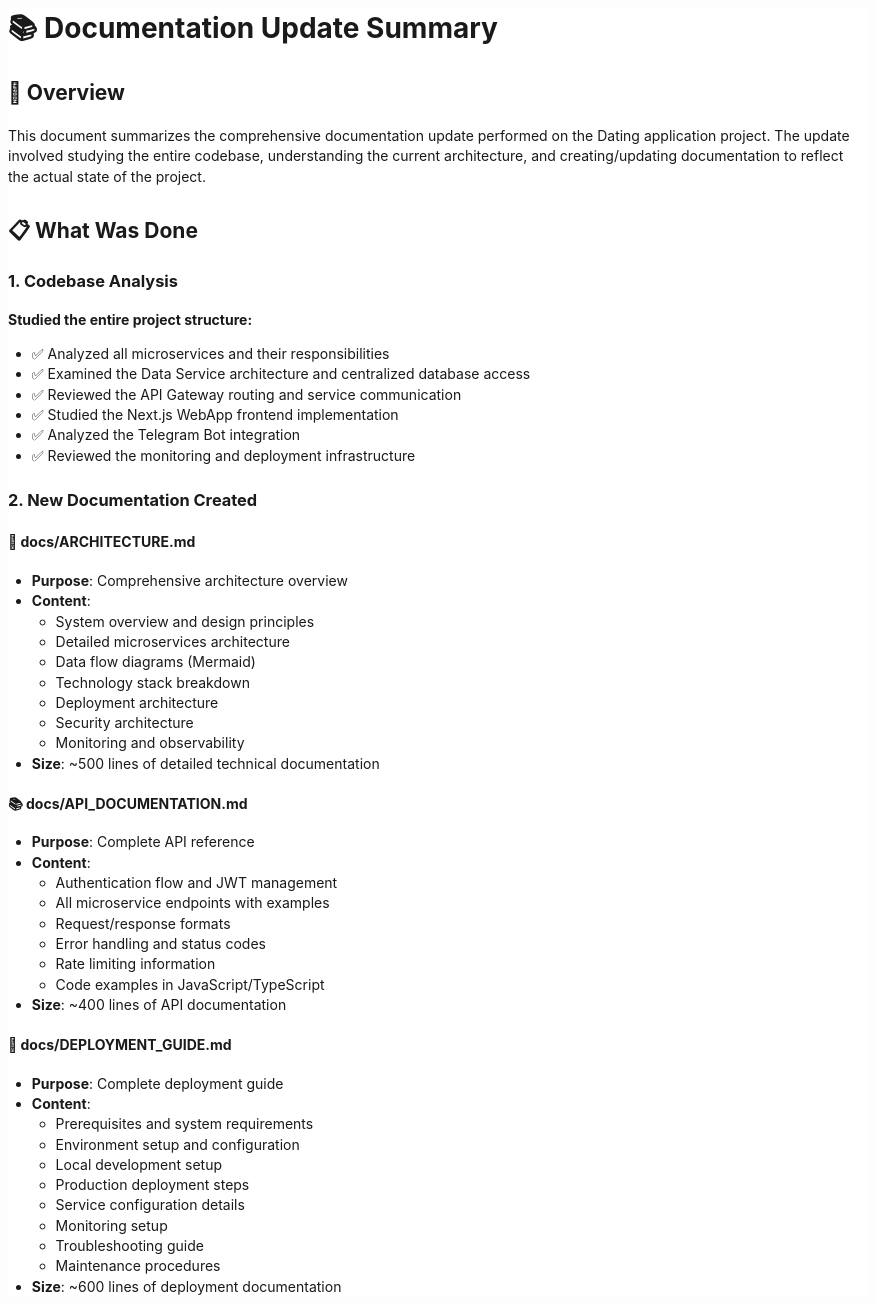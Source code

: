 # 📚 Documentation Update Summary

## 🎯 Overview

This document summarizes the comprehensive documentation update performed on the Dating application project. The update involved studying the entire codebase, understanding the current architecture, and creating/updating documentation to reflect the actual state of the project.

## 📋 What Was Done

### 1. Codebase Analysis

**Studied the entire project structure:**
- ✅ Analyzed all microservices and their responsibilities
- ✅ Examined the Data Service architecture and centralized database access
- ✅ Reviewed the API Gateway routing and service communication
- ✅ Studied the Next.js WebApp frontend implementation
- ✅ Analyzed the Telegram Bot integration
- ✅ Reviewed the monitoring and deployment infrastructure

### 2. New Documentation Created

#### 📖 **docs/ARCHITECTURE.md**
- **Purpose**: Comprehensive architecture overview
- **Content**: 
  - System overview and design principles
  - Detailed microservices architecture
  - Data flow diagrams (Mermaid)
  - Technology stack breakdown
  - Deployment architecture
  - Security architecture
  - Monitoring and observability
- **Size**: ~500 lines of detailed technical documentation

#### 📚 **docs/API_DOCUMENTATION.md**
- **Purpose**: Complete API reference
- **Content**:
  - Authentication flow and JWT management
  - All microservice endpoints with examples
  - Request/response formats
  - Error handling and status codes
  - Rate limiting information
  - Code examples in JavaScript/TypeScript
- **Size**: ~400 lines of API documentation

#### 🚀 **docs/DEPLOYMENT_GUIDE.md**
- **Purpose**: Complete deployment guide
- **Content**:
  - Prerequisites and system requirements
  - Environment setup and configuration
  - Local development setup
  - Production deployment steps
  - Service configuration details
  - Monitoring setup
  - Troubleshooting guide
  - Maintenance procedures
- **Size**: ~600 lines of deployment documentation
